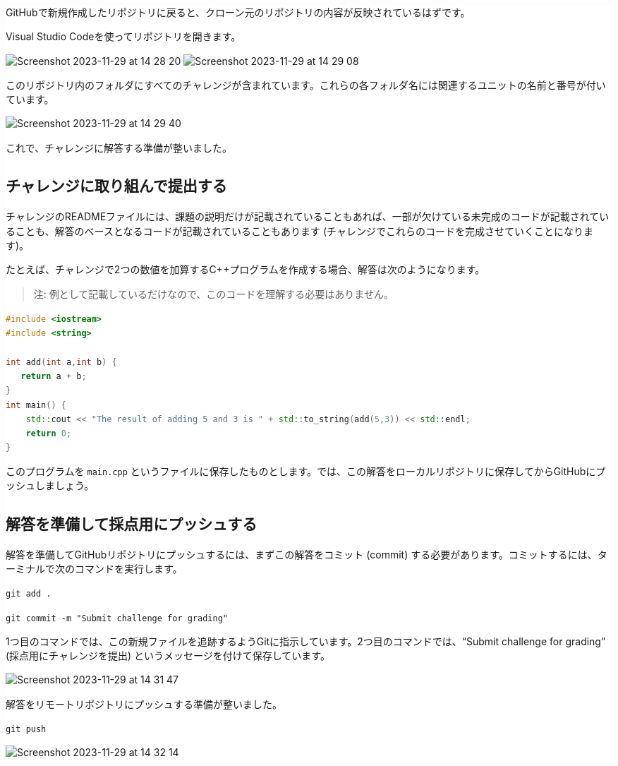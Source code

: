 GitHubで新規作成したリポジトリに戻ると、クローン元のリポジトリの内容が反映されているはずです。

Visual Studio Codeを使ってリポジトリを開きます。

<img width="1840" alt="Screenshot 2023-11-29 at 14 28 20" src="https://github.com/ms1-learner/cpp-01-ja/assets/5623716/331a66ec-963f-4f2f-b8d6-fc4e6e0022ab">

<img width="1840" alt="Screenshot 2023-11-29 at 14 29 08" src="https://github.com/ms1-learner/cpp-01-ja/assets/5623716/03f218d0-915b-4b1c-84a7-58665b63ac61">

このリポジトリ内のフォルダにすべてのチャレンジが含まれています。これらの各フォルダ名には関連するユニットの名前と番号が付いています。

<img width="1840" alt="Screenshot 2023-11-29 at 14 29 40" src="https://github.com/ms1-learner/cpp-01-ja/assets/5623716/93561841-5464-4535-b1ac-413068d8e791">

これで、チャレンジに解答する準備が整いました。

## チャレンジに取り組んで提出する
チャレンジのREADMEファイルには、課題の説明だけが記載されていることもあれば、一部が欠けている未完成のコードが記載されていることも、解答のベースとなるコードが記載されていることもあります (チャレンジでこれらのコードを完成させていくことになります)。

たとえば、チャレンジで2つの数値を加算するC++プログラムを作成する場合、解答は次のようになります。

> 注: 例として記載しているだけなので、このコードを理解する必要はありません。

```cpp
#include <iostream>
#include <string>

int add(int a,int b) {
   return a + b;
}
int main() {
    std::cout << "The result of adding 5 and 3 is " + std::to_string(add(5,3)) << std::endl;
    return 0;
}
```

このプログラムを `main.cpp` というファイルに保存したものとします。では、この解答をローカルリポジトリに保存してからGitHubにプッシュしましょう。

## 解答を準備して採点用にプッシュする

解答を準備してGitHubリポジトリにプッシュするには、まずこの解答をコミット (commit) する必要があります。コミットするには、ターミナルで次のコマンドを実行します。

`git add .`

`git commit -m "Submit challenge for grading"`

1つ目のコマンドでは、この新規ファイルを追跡するようGitに指示しています。2つ目のコマンドでは、“Submit challenge for grading” (採点用にチャレンジを提出) というメッセージを付けて保存しています。

<img width="1840" alt="Screenshot 2023-11-29 at 14 31 47" src="https://github.com/ms1-learner/cpp-01-ja/assets/5623716/365cb8f3-71da-4ec3-ba67-fb96be5aefe5">

解答をリモートリポジトリにプッシュする準備が整いました。

`git push`

<img width="1840" alt="Screenshot 2023-11-29 at 14 32 14" src="https://github.com/ms1-learner/cpp-01-ja/assets/5623716/93cab46a-deb5-410b-80cf-48877cc60935">
